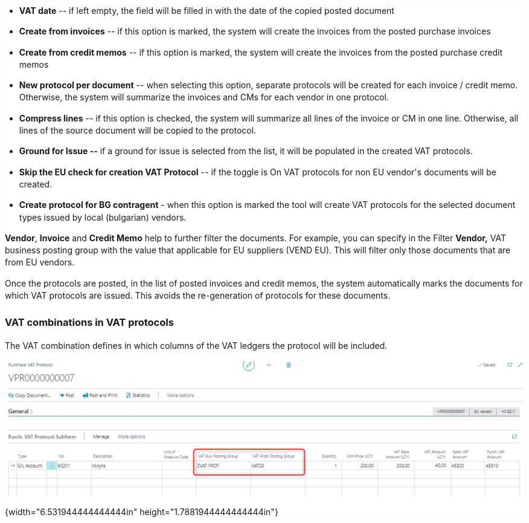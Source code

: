 -   **VAT date** -- if left empty, the field will be filled in with the
    date of the copied posted document

-   **Create from invoices** -- if this option is marked, the system
    will create the invoices from the posted purchase invoices

-   **Create from credit memos** -- if this option is marked, the system
    will create the invoices from the posted purchase credit memos

-   **New protocol per document** -- when selecting this option,
    separate protocols will be created for each invoice / credit memo.
    Otherwise, the system will summarize the invoices and CMs for each
    vendor in one protocol.

-   **Compress lines** -- if this option is checked, the system will
    summarize all lines of the invoice or CM in one line. Otherwise, all
    lines of the source document will be copied to the protocol.

-   **Ground for Issue --** if a ground for issue is selected from the
    list, it will be populated in the created VAT protocols.

-   **Skip the EU check for creation VAT Protocol** -- if the toggle is
    On VAT protocols for non EU vendor's documents will be created.

-   **Create protocol for BG contragent** - when this option is marked
    the tool will create VAT protocols for the selected document types
    issued by local (bulgarian) vendors.

**Vendor**, **Invoice** and **Credit Memo** help to further filter the
documents. For example, you can specify in the Filter **Vendor,** VAT
business posting group with the value that applicable for EU suppliers
(VEND EU). This will filter only those documents that are from EU
vendors.

Once the protocols are posted, in the list of posted invoices and credit
memos, the system automatically marks the documents for which VAT
protocols are issued. This avoids the re-generation of protocols for
these documents.

### VAT combinations in VAT protocols

The VAT combination defines in which columns of the VAT ledgers the
protocol will be included.

![](.\/media/image18.png){width="6.531944444444444in"
height="1.7881944444444444in"}
